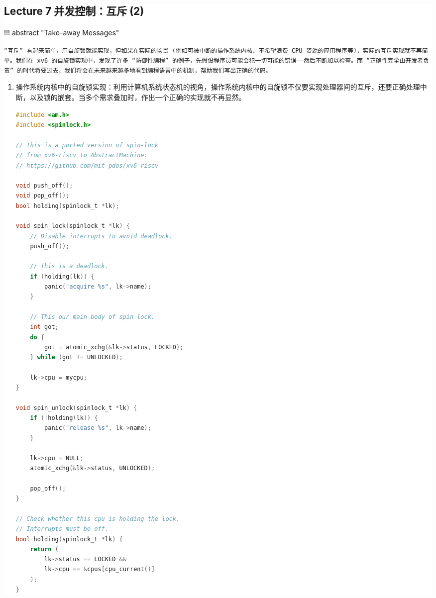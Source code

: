 ## Lecture 7 并发控制：互斥 (2)
!!! abstract "Take-away Messages"

    “互斥” 看起来简单，用自旋锁就能实现，但如果在实际的场景 (例如可被中断的操作系统内核、不希望浪费 CPU 资源的应用程序等)，实际的互斥实现就不再简单。我们在 xv6 的自旋锁实现中，发现了许多 “防御性编程” 的例子，先假设程序员可能会犯一切可能的错误——然后不断加以检查。而 “正确性完全由开发者负责” 的时代将要过去，我们将会在未来越来越多地看到编程语言中的机制，帮助我们写出正确的代码。

1. 操作系统内核中的自旋锁实现：利用计算机系统状态机的视角，操作系统内核中的自旋锁不仅要实现处理器间的互斥，还要正确处理中断，以及锁的嵌套。当多个需求叠加时，作出一个正确的实现就不再显然。

    ```C
    #include <am.h>
    #include <spinlock.h>

    // This is a ported version of spin-lock
    // from xv6-riscv to AbstractMachine:
    // https://github.com/mit-pdos/xv6-riscv

    void push_off();
    void pop_off();
    bool holding(spinlock_t *lk);

    void spin_lock(spinlock_t *lk) {
        // Disable interrupts to avoid deadlock.
        push_off();

        // This is a deadlock.
        if (holding(lk)) {
            panic("acquire %s", lk->name);
        }

        // This our main body of spin lock.
        int got;
        do {
            got = atomic_xchg(&lk->status, LOCKED);
        } while (got != UNLOCKED);

        lk->cpu = mycpu;
    }

    void spin_unlock(spinlock_t *lk) {
        if (!holding(lk)) {
            panic("release %s", lk->name);
        }

        lk->cpu = NULL;
        atomic_xchg(&lk->status, UNLOCKED);

        pop_off();
    }

    // Check whether this cpu is holding the lock.
    // Interrupts must be off.
    bool holding(spinlock_t *lk) {
        return (
            lk->status == LOCKED &&
            lk->cpu == &cpus[cpu_current()]
        );
    }

